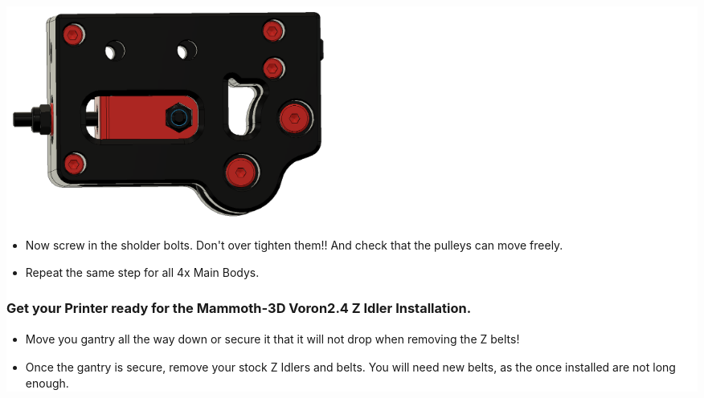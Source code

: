   <img src="images/main_body_9.png" width="400">
</p>

- Now screw in the sholder bolts. Don't over tighten them!! And check that the pulleys can move freely.

- Repeat the same step for all 4x Main Bodys.

### Get your Printer ready for the Mammoth-3D Voron2.4 Z Idler Installation.

- Move you gantry all the way down or secure it that it will not drop when removing the Z belts!

- Once the gantry is secure, remove your stock Z Idlers and belts. You will need new belts, as the once installed are not long enough.

<p align="left">